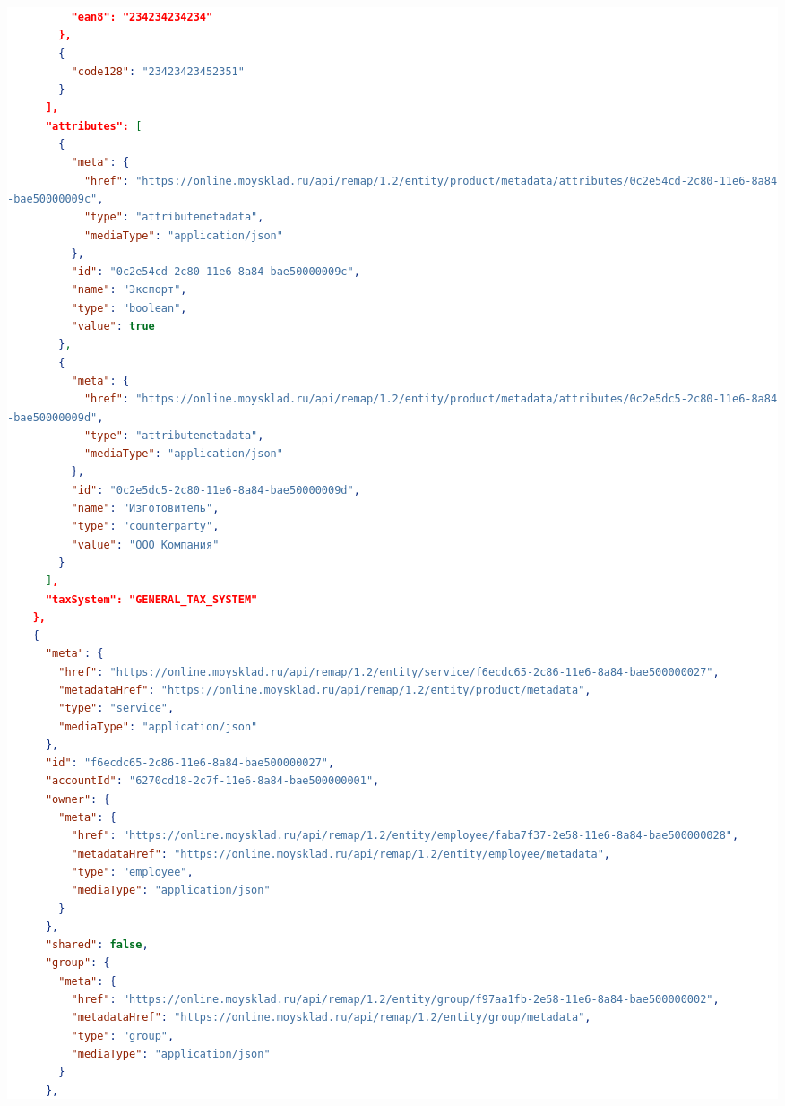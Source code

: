 ```json
          "ean8": "234234234234"
        },
        {
          "code128": "23423423452351"
        }
      ],
      "attributes": [
        {
          "meta": {
            "href": "https://online.moysklad.ru/api/remap/1.2/entity/product/metadata/attributes/0c2e54cd-2c80-11e6-8a84-bae50000009c",
            "type": "attributemetadata",
            "mediaType": "application/json"
          },
          "id": "0c2e54cd-2c80-11e6-8a84-bae50000009c",
          "name": "Экспорт",
          "type": "boolean",
          "value": true
        },
        {
          "meta": {
            "href": "https://online.moysklad.ru/api/remap/1.2/entity/product/metadata/attributes/0c2e5dc5-2c80-11e6-8a84-bae50000009d",
            "type": "attributemetadata",
            "mediaType": "application/json"
          },
          "id": "0c2e5dc5-2c80-11e6-8a84-bae50000009d",
          "name": "Изготовитель",
          "type": "counterparty",
          "value": "ООО Компания"
        }
      ],
      "taxSystem": "GENERAL_TAX_SYSTEM"
    },
    {
      "meta": {
        "href": "https://online.moysklad.ru/api/remap/1.2/entity/service/f6ecdc65-2c86-11e6-8a84-bae500000027",
        "metadataHref": "https://online.moysklad.ru/api/remap/1.2/entity/product/metadata",
        "type": "service",
        "mediaType": "application/json"
      },
      "id": "f6ecdc65-2c86-11e6-8a84-bae500000027",
      "accountId": "6270cd18-2c7f-11e6-8a84-bae500000001",
      "owner": {
        "meta": {
          "href": "https://online.moysklad.ru/api/remap/1.2/entity/employee/faba7f37-2e58-11e6-8a84-bae500000028",
          "metadataHref": "https://online.moysklad.ru/api/remap/1.2/entity/employee/metadata",
          "type": "employee",
          "mediaType": "application/json"
        }
      },
      "shared": false,
      "group": {
        "meta": {
          "href": "https://online.moysklad.ru/api/remap/1.2/entity/group/f97aa1fb-2e58-11e6-8a84-bae500000002",
          "metadataHref": "https://online.moysklad.ru/api/remap/1.2/entity/group/metadata",
          "type": "group",
          "mediaType": "application/json"
        }
      },
```